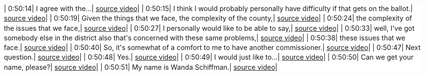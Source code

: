 | 0:50:14| I agree with the...| [source video](https://archive.org/details/cocom080407forum?start=3014)|
| 0:50:15| I think I would probably personally have difficulty if that gets on the ballot.| [source video](https://archive.org/details/cocom080407forum?start=3015)|
| 0:50:19| Given the things that we face, the complexity of the county,| [source video](https://archive.org/details/cocom080407forum?start=3019)|
| 0:50:24| the complexity of the issues that we face,| [source video](https://archive.org/details/cocom080407forum?start=3024)|
| 0:50:27| I personally would like to be able to say,| [source video](https://archive.org/details/cocom080407forum?start=3027)|
| 0:50:33| well, I've got somebody else in the district also that's concerned with these same problems,| [source video](https://archive.org/details/cocom080407forum?start=3033)|
| 0:50:38| these issues that we face.| [source video](https://archive.org/details/cocom080407forum?start=3038)|
| 0:50:40| So, it's somewhat of a comfort to me to have another commissioner.| [source video](https://archive.org/details/cocom080407forum?start=3040)|
| 0:50:47| Next question.| [source video](https://archive.org/details/cocom080407forum?start=3047)|
| 0:50:48| Yes.| [source video](https://archive.org/details/cocom080407forum?start=3048)|
| 0:50:49| I would just like to...| [source video](https://archive.org/details/cocom080407forum?start=3049)|
| 0:50:50| Can we get your name, please?| [source video](https://archive.org/details/cocom080407forum?start=3050)|
| 0:50:51| My name is Wanda Schiffman.| [source video](https://archive.org/details/cocom080407forum?start=3051)|
